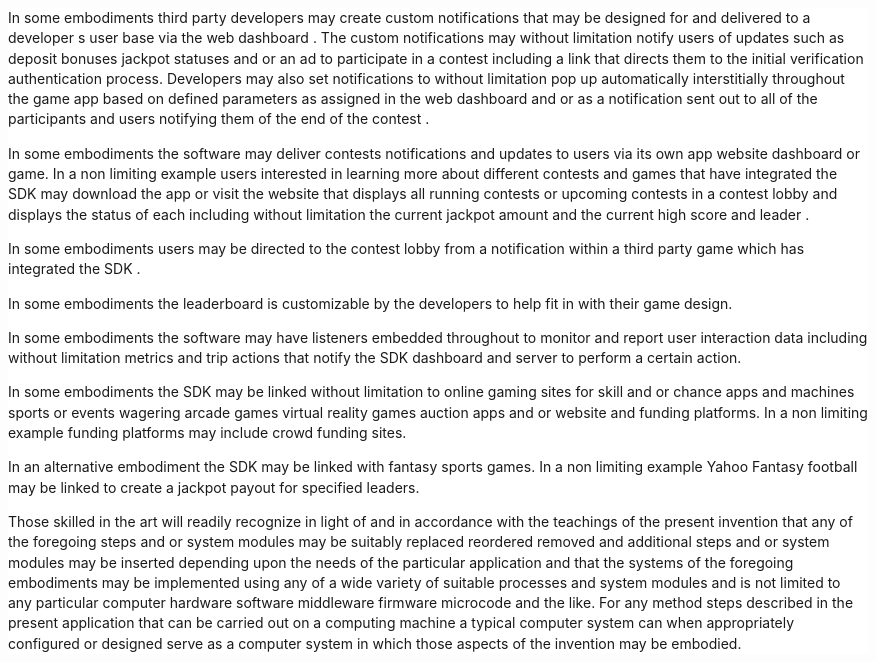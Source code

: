 In some embodiments third party developers may create custom notifications that may be designed for and delivered to a developer s user base via the web dashboard . The custom notifications may without limitation notify users of updates such as deposit bonuses jackpot statuses and or an ad to participate in a contest including a link that directs them to the initial verification authentication process. Developers may also set notifications to without limitation pop up automatically interstitially throughout the game app based on defined parameters as assigned in the web dashboard and or as a notification sent out to all of the participants and users notifying them of the end of the contest .

In some embodiments the software may deliver contests notifications and updates to users via its own app website dashboard or game. In a non limiting example users interested in learning more about different contests and games that have integrated the SDK may download the app or visit the website that displays all running contests or upcoming contests in a contest lobby and displays the status of each including without limitation the current jackpot amount and the current high score and leader .

In some embodiments users may be directed to the contest lobby from a notification within a third party game which has integrated the SDK .

In some embodiments the leaderboard is customizable by the developers to help fit in with their game design.

In some embodiments the software may have listeners embedded throughout to monitor and report user interaction data including without limitation metrics and trip actions that notify the SDK dashboard and server to perform a certain action.

In some embodiments the SDK may be linked without limitation to online gaming sites for skill and or chance apps and machines sports or events wagering arcade games virtual reality games auction apps and or website and funding platforms. In a non limiting example funding platforms may include crowd funding sites.

In an alternative embodiment the SDK may be linked with fantasy sports games. In a non limiting example Yahoo Fantasy football may be linked to create a jackpot payout for specified leaders.

Those skilled in the art will readily recognize in light of and in accordance with the teachings of the present invention that any of the foregoing steps and or system modules may be suitably replaced reordered removed and additional steps and or system modules may be inserted depending upon the needs of the particular application and that the systems of the foregoing embodiments may be implemented using any of a wide variety of suitable processes and system modules and is not limited to any particular computer hardware software middleware firmware microcode and the like. For any method steps described in the present application that can be carried out on a computing machine a typical computer system can when appropriately configured or designed serve as a computer system in which those aspects of the invention may be embodied.
